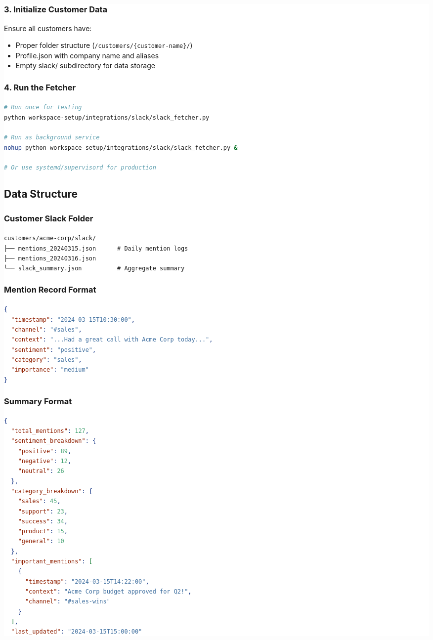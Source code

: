### 3. Initialize Customer Data
Ensure all customers have:
- Proper folder structure (`/customers/{customer-name}/`)
- Profile.json with company name and aliases
- Empty slack/ subdirectory for data storage

### 4. Run the Fetcher
```bash
# Run once for testing
python workspace-setup/integrations/slack/slack_fetcher.py

# Run as background service
nohup python workspace-setup/integrations/slack/slack_fetcher.py &

# Or use systemd/supervisord for production
```

## Data Structure

### Customer Slack Folder
```
customers/acme-corp/slack/
├── mentions_20240315.json      # Daily mention logs
├── mentions_20240316.json
└── slack_summary.json          # Aggregate summary
```

### Mention Record Format
```json
{
  "timestamp": "2024-03-15T10:30:00",
  "channel": "#sales",
  "context": "...Had a great call with Acme Corp today...",
  "sentiment": "positive",
  "category": "sales",
  "importance": "medium"
}
```

### Summary Format
```json
{
  "total_mentions": 127,
  "sentiment_breakdown": {
    "positive": 89,
    "negative": 12,
    "neutral": 26
  },
  "category_breakdown": {
    "sales": 45,
    "support": 23,
    "success": 34,
    "product": 15,
    "general": 10
  },
  "important_mentions": [
    {
      "timestamp": "2024-03-15T14:22:00",
      "context": "Acme Corp budget approved for Q2!",
      "channel": "#sales-wins"
    }
  ],
  "last_updated": "2024-03-15T15:00:00"
```